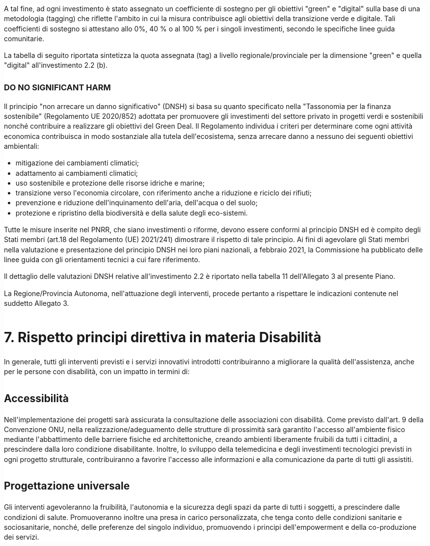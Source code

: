 A tal fine, ad ogni investimento è stato assegnato un coefficiente di sostegno per gli obiettivi "green" e "digital" sulla base di una metodologia (tagging) che riflette l'ambito in cui la misura contribuisce agli obiettivi della transizione verde e digitale. Tali coefficienti di sostegno si attestano allo 0%, 40 % o al 100 % per i singoli investimenti, secondo le specifiche linee guida comunitarie.

La tabella di seguito riportata sintetizza la quota assegnata (tag) a livello regionale/provinciale per la dimensione "green" e quella "digital" all'investimento 2.2 (b).

### DO NO SIGNIFICANT HARM
Il principio "non arrecare un danno significativo" (DNSH) si basa su quanto specificato nella "Tassonomia per la finanza sostenibile" (Regolamento UE 2020/852) adottata per promuovere gli investimenti del settore privato in progetti verdi e sostenibili nonché contribuire a realizzare gli obiettivi del Green Deal. Il Regolamento individua i criteri per determinare come ogni attività economica contribuisca in modo sostanziale alla tutela dell'ecosistema, senza arrecare danno a nessuno dei seguenti obiettivi ambientali:
- mitigazione dei cambiamenti climatici;
- adattamento ai cambiamenti climatici;
- uso sostenibile e protezione delle risorse idriche e marine;
- transizione verso l'economia circolare, con riferimento anche a riduzione e riciclo dei rifiuti;
- prevenzione e riduzione dell'inquinamento dell'aria, dell'acqua o del suolo;
- protezione e ripristino della biodiversità e della salute degli eco-sistemi.

Tutte le misure inserite nel PNRR, che siano investimenti o riforme, devono essere conformi al principio DNSH ed è compito degli Stati membri (art.18 del Regolamento (UE) 2021/241) dimostrare il rispetto di tale principio. Ai fini di agevolare gli Stati membri nella valutazione e presentazione del principio DNSH nei loro piani nazionali, a febbraio 2021, la Commissione ha pubblicato delle linee guida con gli orientamenti tecnici a cui fare riferimento.

Il dettaglio delle valutazioni DNSH relative all'investimento 2.2 è riportato nella tabella 11 dell'Allegato 3 al presente Piano.

La Regione/Provincia Autonoma, nell'attuazione degli interventi, procede pertanto a rispettare le indicazioni contenute nel suddetto Allegato 3.

# 7. Rispetto principi direttiva in materia Disabilità
In generale, tutti gli interventi previsti e i servizi innovativi introdotti contribuiranno a migliorare la qualità dell'assistenza, anche per le persone con disabilità, con un impatto in termini di:

## Accessibilità
Nell'implementazione dei progetti sarà assicurata la consultazione delle associazioni con disabilità. Come previsto dall'art. 9 della Convenzione ONU, nella realizzazione/adeguamento delle strutture di prossimità sarà garantito l'accesso all'ambiente fisico mediante l'abbattimento delle barriere fisiche ed architettoniche, creando ambienti liberamente fruibili da tutti i cittadini, a prescindere dalla loro condizione disabilitante. Inoltre, lo sviluppo della telemedicina e degli investimenti tecnologici previsti in ogni progetto strutturale, contribuiranno a favorire l'accesso alle informazioni e alla comunicazione da parte di tutti gli assistiti.

## Progettazione universale
Gli interventi agevoleranno la fruibilità, l'autonomia e la sicurezza degli spazi da parte di tutti i soggetti, a prescindere dalle condizioni di salute. Promuoveranno inoltre una presa in carico personalizzata, che tenga conto delle condizioni sanitarie e sociosanitarie, nonché, delle preferenze del singolo individuo, promuovendo i principi dell'empowerment e della co-produzione dei servizi.
